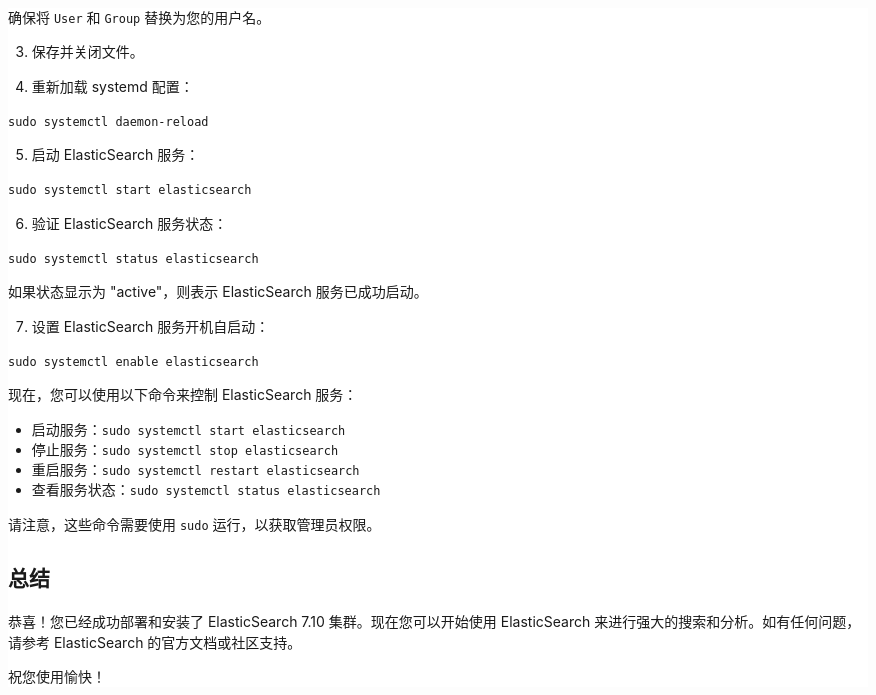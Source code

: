 确保将 `User` 和 `Group` 替换为您的用户名。

3. 保存并关闭文件。

4. 重新加载 systemd 配置：

```shell
sudo systemctl daemon-reload
```

5. 启动 ElasticSearch 服务：

```shell
sudo systemctl start elasticsearch
```

6. 验证 ElasticSearch 服务状态：

```shell
sudo systemctl status elasticsearch
```

如果状态显示为 "active"，则表示 ElasticSearch 服务已成功启动。

7. 设置 ElasticSearch 服务开机自启动：

```shell
sudo systemctl enable elasticsearch
```

现在，您可以使用以下命令来控制 ElasticSearch 服务：

- 启动服务：`sudo systemctl start elasticsearch`
- 停止服务：`sudo systemctl stop elasticsearch`
- 重启服务：`sudo systemctl restart elasticsearch`
- 查看服务状态：`sudo systemctl status elasticsearch`

请注意，这些命令需要使用 `sudo` 运行，以获取管理员权限。

## 总结

恭喜！您已经成功部署和安装了 ElasticSearch 7.10 集群。现在您可以开始使用 ElasticSearch 来进行强大的搜索和分析。如有任何问题，请参考 ElasticSearch 的官方文档或社区支持。

祝您使用愉快！
